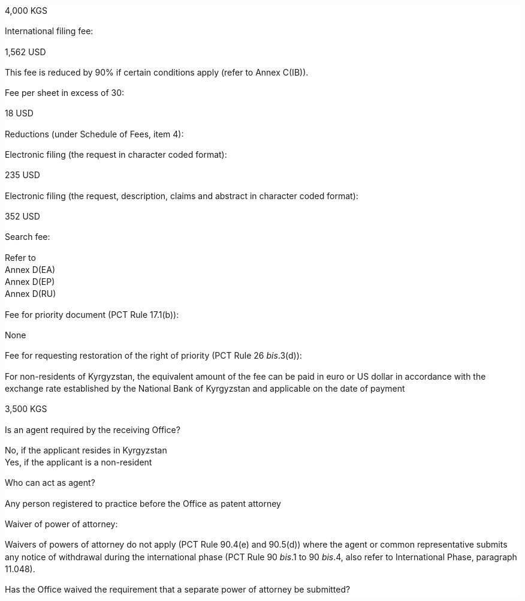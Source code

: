 4,000 KGS

International filing fee:

1,562 USD

This fee is reduced by 90% if certain conditions apply (refer to Annex C(IB)).

Fee per sheet in excess of 30:

18 USD

Reductions (under Schedule of Fees, item 4):

Electronic filing (the request in character coded format):

235 USD

Electronic filing (the request, description, claims and abstract in character
coded format):

352 USD

Search fee:

Refer to  
Annex D(EA)  
Annex D(EP)  
Annex D(RU)

Fee for priority document (PCT Rule 17.1(b)):

None

Fee for requesting restoration of the right of priority (PCT Rule 26
_bis_.3(d)):

For non-residents of Kyrgyzstan, the equivalent amount of the fee can be paid
in euro or US dollar in accordance with the exchange rate established by the
National Bank of Kyrgyzstan and applicable on the date of payment

3,500 KGS

Is an agent required by the receiving Office?

No, if the applicant resides in Kyrgyzstan  
Yes, if the applicant is a non-resident

Who can act as agent?

Any person registered to practice before the Office as patent attorney

Waiver of power of attorney:

Waivers of powers of attorney do not apply (PCT Rule 90.4(e) and 90.5(d))
where the agent or common representative submits any notice of withdrawal
during the international phase (PCT Rule 90 _bis_.1 to 90 _bis_.4, also refer
to International Phase, paragraph 11.048).

Has the Office waived the requirement that a separate power of attorney be
submitted?
